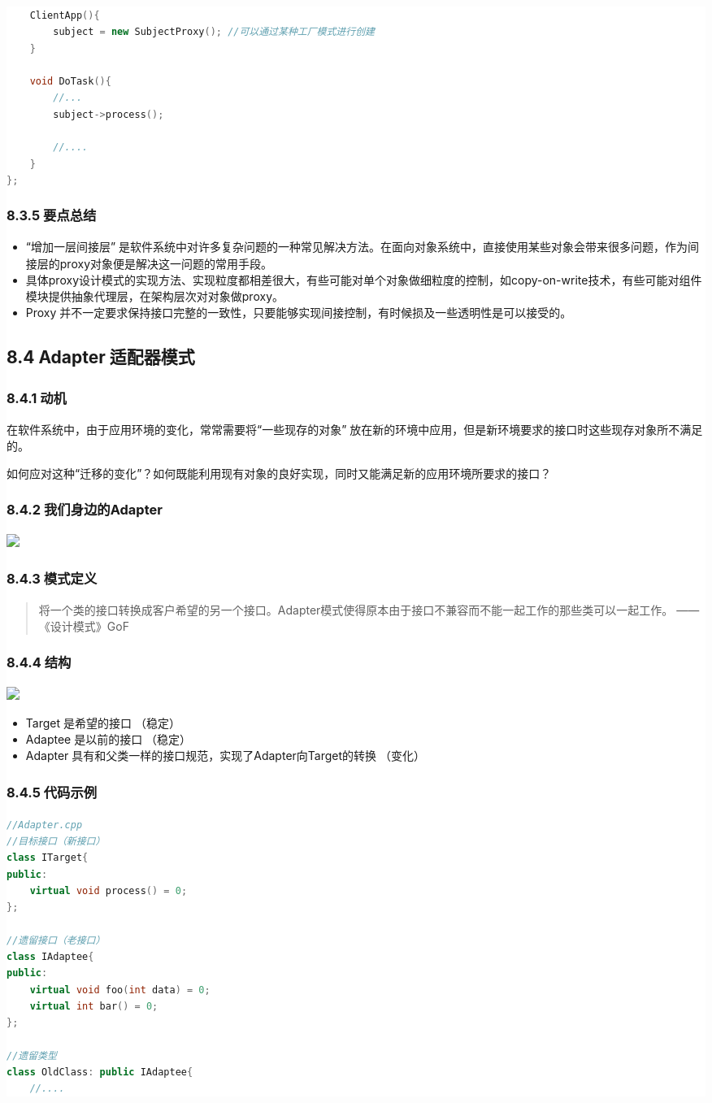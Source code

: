 ```c++
    ClientApp(){
        subject = new SubjectProxy(); //可以通过某种工厂模式进行创建
    }
    
    void DoTask(){
        //...
        subject->process();
        
        //....
    }
};
```

### 8.3.5 要点总结

- “增加一层间接层” 是软件系统中对许多复杂问题的一种常见解决方法。在面向对象系统中，直接使用某些对象会带来很多问题，作为间接层的proxy对象便是解决这一问题的常用手段。
- 具体proxy设计模式的实现方法、实现粒度都相差很大，有些可能对单个对象做细粒度的控制，如copy-on-write技术，有些可能对组件模块提供抽象代理层，在架构层次对对象做proxy。
- Proxy 并不一定要求保持接口完整的一致性，只要能够实现间接控制，有时候损及一些透明性是可以接受的。

## 8.4 Adapter 适配器模式

### 8.4.1 动机

在软件系统中，由于应用环境的变化，常常需要将“一些现存的对象” 放在新的环境中应用，但是新环境要求的接口时这些现存对象所不满足的。

如何应对这种“迁移的变化”？如何既能利用现有对象的良好实现，同时又能满足新的应用环境所要求的接口？

### 8.4.2 我们身边的Adapter

![](https://img-blog.csdnimg.cn/img_convert/c806bb7843ee166eb47b5a71826e0d3e.png)

### 8.4.3 模式定义

> 将一个类的接口转换成客户希望的另一个接口。Adapter模式使得原本由于接口不兼容而不能一起工作的那些类可以一起工作。 ——《设计模式》GoF

### 8.4.4 结构

![](https://img-blog.csdnimg.cn/img_convert/044aadad7a20e0abcc535525b949ccd8.png)

- Target 是希望的接口 （稳定）
- Adaptee 是以前的接口 （稳定）
- Adapter 具有和父类一样的接口规范，实现了Adapter向Target的转换 （变化）

### 8.4.5 代码示例

```c++
//Adapter.cpp
//目标接口（新接口）
class ITarget{
public:
    virtual void process() = 0;
};

//遗留接口（老接口）
class IAdaptee{
public:
    virtual void foo(int data) = 0;
    virtual int bar() = 0;
};

//遗留类型
class OldClass: public IAdaptee{
    //....
```